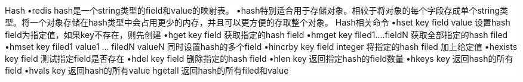 Hash
•redis hash是一个string类型的field和value的映射表。
•hash特别适合用于存储对象。相较于将对象的每个字段存成单个string类型。将一个对象存储在hash类型中会占用更少的内存，并且可以更方便的存取整个对象。
Hash相关命令
•hset key field value 设置hash field为指定值，如果key不存在，则先创建
•hget key field  获取指定的hash field
•hmget key filed1....fieldN 获取全部指定的hash filed
•hmset key filed1 value1 ... filedN valueN 同时设置hash的多个field
•hincrby key field integer 将指定的hash filed 加上给定值
•hexists key field 测试指定field是否存在
•hdel key field 删除指定的hash field
•hlen key 返回指定hash的field数量
•hkeys key 返回hash的所有field
•hvals key 返回hash的所有value
hgetall 返回hash的所有filed和value